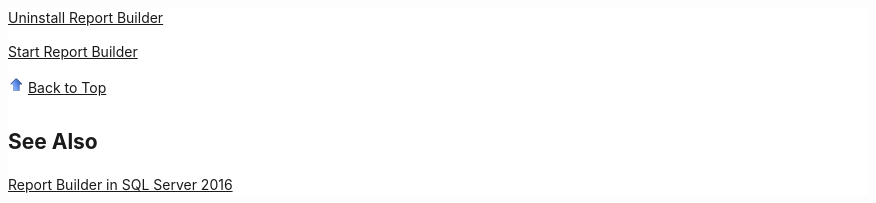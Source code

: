  [Uninstall Report Builder](../reporting-services/install/windows/uninstall-report-builder.md)  
  
 [Start Report Builder](../reporting-services/report-builder/start-report-builder.md)  
  
 ![Arrow icon used with Back to Top link](../a9retired/media/uparrow16x16.gif "Arrow icon used with Back to Top link") [Back to Top](#BackToTop)  
  
## See Also  
 [Report Builder in SQL Server 2016](../reporting-services/report-builder/report-builder-in-sql-server-2016.md)  
  
  